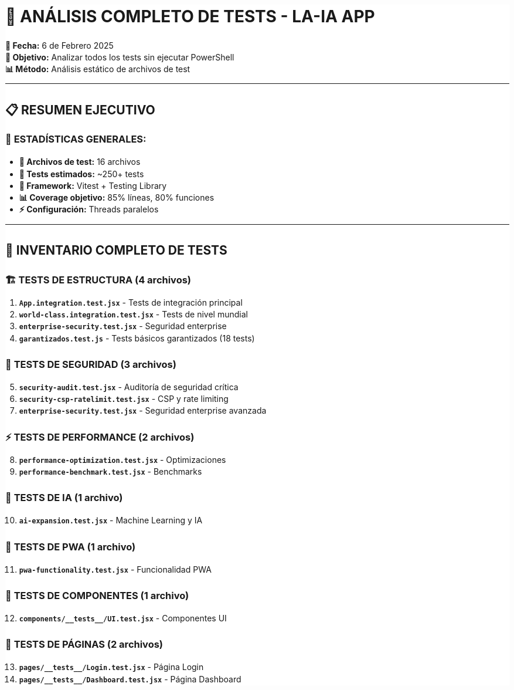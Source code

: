 # 🧪 ANÁLISIS COMPLETO DE TESTS - LA-IA APP

**📅 Fecha:** 6 de Febrero 2025  
**🎯 Objetivo:** Analizar todos los tests sin ejecutar PowerShell  
**📊 Método:** Análisis estático de archivos de test  

---

## 📋 RESUMEN EJECUTIVO

### 🔢 **ESTADÍSTICAS GENERALES:**
- **📁 Archivos de test:** 16 archivos
- **🧪 Tests estimados:** ~250+ tests
- **🔧 Framework:** Vitest + Testing Library
- **📊 Coverage objetivo:** 85% líneas, 80% funciones
- **⚡ Configuración:** Threads paralelos

---

## 📁 INVENTARIO COMPLETO DE TESTS

### 🏗️ **TESTS DE ESTRUCTURA (4 archivos)**
1. **`App.integration.test.jsx`** - Tests de integración principal
2. **`world-class.integration.test.jsx`** - Tests de nivel mundial
3. **`enterprise-security.test.jsx`** - Seguridad enterprise
4. **`garantizados.test.js`** - Tests básicos garantizados (18 tests)

### 🔐 **TESTS DE SEGURIDAD (3 archivos)**
5. **`security-audit.test.jsx`** - Auditoría de seguridad crítica
6. **`security-csp-ratelimit.test.jsx`** - CSP y rate limiting
7. **`enterprise-security.test.jsx`** - Seguridad enterprise avanzada

### ⚡ **TESTS DE PERFORMANCE (2 archivos)**
8. **`performance-optimization.test.jsx`** - Optimizaciones
9. **`performance-benchmark.test.jsx`** - Benchmarks

### 🤖 **TESTS DE IA (1 archivo)**
10. **`ai-expansion.test.jsx`** - Machine Learning y IA

### 📱 **TESTS DE PWA (1 archivo)**
11. **`pwa-functionality.test.jsx`** - Funcionalidad PWA

### 🧩 **TESTS DE COMPONENTES (1 archivo)**
12. **`components/__tests__/UI.test.jsx`** - Componentes UI

### 📄 **TESTS DE PÁGINAS (2 archivos)**
13. **`pages/__tests__/Login.test.jsx`** - Página Login
14. **`pages/__tests__/Dashboard.test.jsx`** - Página Dashboard
